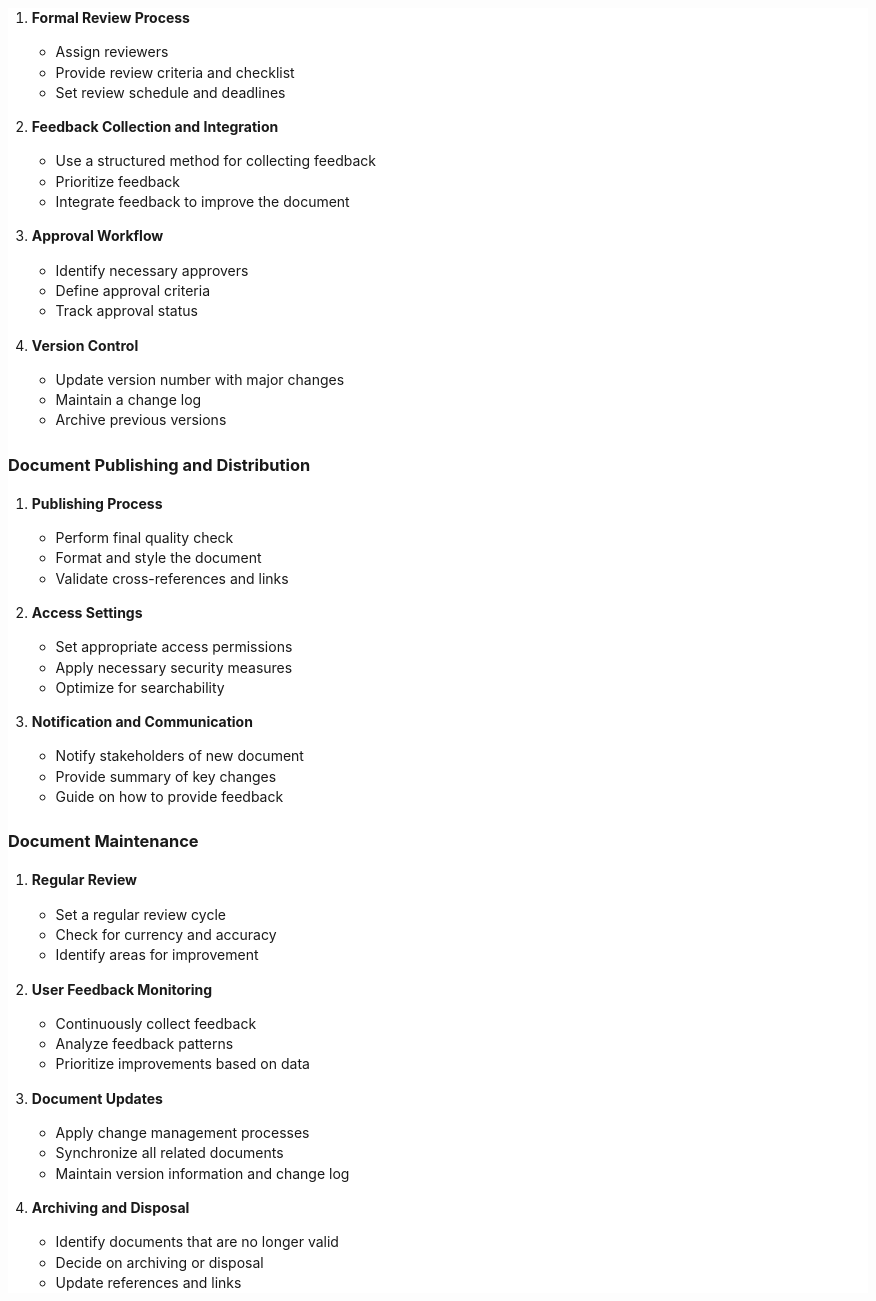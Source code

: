 1. **Formal Review Process**
   - Assign reviewers
   - Provide review criteria and checklist
   - Set review schedule and deadlines

2. **Feedback Collection and Integration**
   - Use a structured method for collecting feedback
   - Prioritize feedback
   - Integrate feedback to improve the document

3. **Approval Workflow**
   - Identify necessary approvers
   - Define approval criteria
   - Track approval status

4. **Version Control**
   - Update version number with major changes
   - Maintain a change log
   - Archive previous versions

### Document Publishing and Distribution

1. **Publishing Process**
   - Perform final quality check
   - Format and style the document
   - Validate cross-references and links

2. **Access Settings**
   - Set appropriate access permissions
   - Apply necessary security measures
   - Optimize for searchability

3. **Notification and Communication**
   - Notify stakeholders of new document
   - Provide summary of key changes
   - Guide on how to provide feedback

### Document Maintenance

1. **Regular Review**
   - Set a regular review cycle
   - Check for currency and accuracy
   - Identify areas for improvement

2. **User Feedback Monitoring**
   - Continuously collect feedback
   - Analyze feedback patterns
   - Prioritize improvements based on data

3. **Document Updates**
   - Apply change management processes
   - Synchronize all related documents
   - Maintain version information and change log

4. **Archiving and Disposal**
   - Identify documents that are no longer valid
   - Decide on archiving or disposal
   - Update references and links

